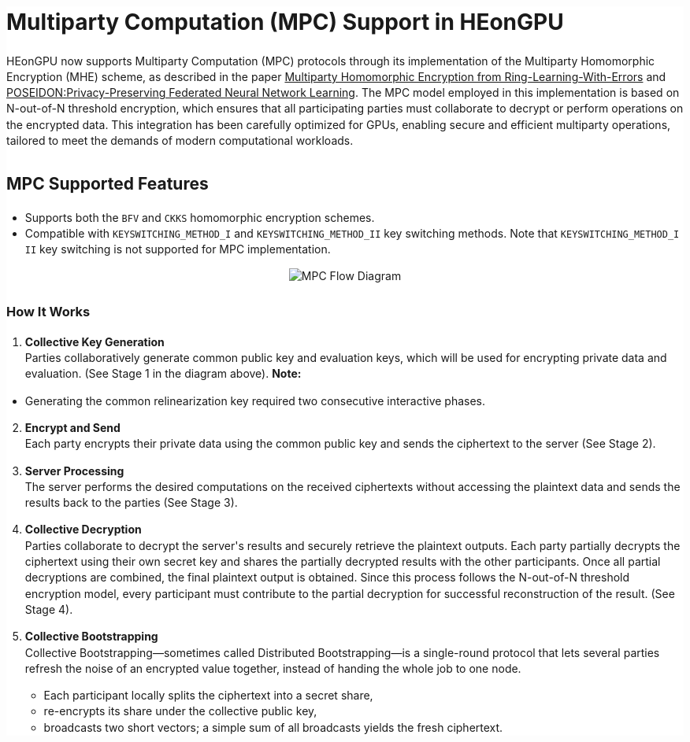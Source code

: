 # Multiparty Computation (MPC) Support in HEonGPU

HEonGPU now supports Multiparty Computation (MPC) protocols through its implementation of the Multiparty Homomorphic Encryption (MHE) scheme, as described in the paper [Multiparty Homomorphic Encryption from Ring-Learning-With-Errors](https://eprint.iacr.org/2020/304) and [POSEIDON:Privacy-Preserving Federated Neural Network Learning](https://arxiv.org/pdf/2009.00349). The MPC model employed in this implementation is based on N-out-of-N threshold encryption, which ensures that all participating parties must collaborate to decrypt or perform operations on the encrypted data. This integration has been carefully optimized for GPUs, enabling secure and efficient multiparty operations, tailored to meet the demands of modern computational workloads.

## MPC Supported Features

- Supports both the `BFV` and `CKKS` homomorphic encryption schemes.
- Compatible with `KEYSWITCHING_METHOD_I` and `KEYSWITCHING_METHOD_II` key switching methods. Note that `KEYSWITCHING_METHOD_III` key switching is not supported for MPC implementation.

<div align="center">
  <img src="../../multiparty_computation.svg" alt="MPC Flow Diagram" width="100%">
</div>

### How It Works

1. **Collective Key Generation**  
   Parties collaboratively generate common public key and evaluation keys, which will be used for encrypting private data and evaluation. (See Stage 1 in the diagram above).
  **Note:**
  - Generating the common relinearization key required two consecutive interactive phases.

2. **Encrypt and Send**  
   Each party encrypts their private data using the common public key and sends the ciphertext to the server (See Stage 2).

3. **Server Processing**  
   The server performs the desired computations on the received ciphertexts without accessing the plaintext data and sends the results back to the parties (See Stage 3).

4. **Collective Decryption**  
   Parties collaborate to decrypt the server's results and securely retrieve the plaintext outputs. Each party partially decrypts the ciphertext using their own secret key and shares the partially decrypted results with the other participants. Once all partial decryptions are combined, the final plaintext output is obtained. Since this process follows the N-out-of-N threshold encryption model, every participant must contribute to the partial decryption for successful reconstruction of the result. (See Stage 4).

5. **Collective Bootstrapping**  
   Collective Bootstrapping—sometimes called Distributed Bootstrapping—is a single-round protocol that lets several parties refresh the noise of an encrypted value together, instead of handing the whole job to one node.

   - Each participant locally splits the ciphertext into a secret share,
   - re-encrypts its share under the collective public key,
   - broadcasts two short vectors; a simple sum of all broadcasts yields the fresh ciphertext.
   